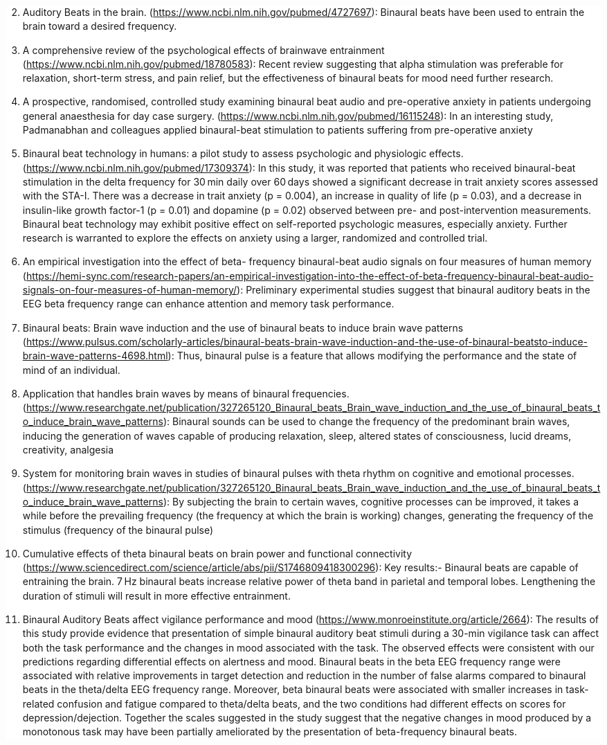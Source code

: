 2. Auditory Beats in the brain. (https://www.ncbi.nlm.nih.gov/pubmed/4727697): Binaural beats have been used to entrain the brain toward a desired frequency.

3. A comprehensive review of the psychological effects of brainwave entrainment (https://www.ncbi.nlm.nih.gov/pubmed/18780583): Recent review suggesting that alpha stimulation was preferable for relaxation, short-term stress, and pain relief, but the effectiveness of binaural beats for mood need further research.

4. A prospective, randomised, controlled study examining binaural beat audio and pre-operative anxiety in patients undergoing general anaesthesia for day case surgery. (https://www.ncbi.nlm.nih.gov/pubmed/16115248): In an interesting study, Padmanabhan and colleagues applied binaural-beat stimulation to patients suffering from pre-operative anxiety

5. Binaural beat technology in humans: a pilot study to assess psychologic and physiologic effects. (https://www.ncbi.nlm.nih.gov/pubmed/17309374): In this study, it was reported that patients who received binaural-beat stimulation in the delta frequency for 30 min daily over 60 days showed a significant decrease in trait anxiety scores assessed with the STA-I. There was a decrease in trait anxiety (p = 0.004), an increase in quality of life (p = 0.03), and a decrease in insulin-like growth factor-1 (p = 0.01) and dopamine (p = 0.02) observed between pre- and post-intervention measurements. Binaural beat technology may exhibit positive effect on self-reported psychologic measures, especially anxiety. Further research is warranted to explore the effects on anxiety using a larger, randomized and controlled trial.


6. An empirical investigation into the effect of beta- frequency binaural-beat audio signals on four measures of human memory (https://hemi-sync.com/research-papers/an-empirical-investigation-into-the-effect-of-beta-frequency-binaural-beat-audio-signals-on-four-measures-of-human-memory/): Preliminary experimental studies suggest that binaural auditory beats in the EEG beta frequency range can enhance attention and memory task performance.

7. Binaural beats: Brain wave induction and the use of binaural beats to induce brain wave patterns (https://www.pulsus.com/scholarly-articles/binaural-beats-brain-wave-induction-and-the-use-of-binaural-beatsto-induce-brain-wave-patterns-4698.html): Thus, binaural pulse is a feature that allows modifying the performance and the state of mind of an individual.

8. Application that handles brain waves by means of binaural frequencies. (https://www.researchgate.net/publication/327265120_Binaural_beats_Brain_wave_induction_and_the_use_of_binaural_beats_to_induce_brain_wave_patterns): Binaural sounds can be used to change the frequency of the predominant brain waves, inducing the generation of waves capable of producing relaxation, sleep, altered states of consciousness, lucid dreams, creativity, analgesia

9. System for monitoring brain waves in studies of binaural pulses with theta rhythm on cognitive and emotional processes. (https://www.researchgate.net/publication/327265120_Binaural_beats_Brain_wave_induction_and_the_use_of_binaural_beats_to_induce_brain_wave_patterns): By subjecting the brain to certain waves, cognitive processes can be improved, it takes a while before the prevailing frequency (the frequency at which the brain is working) changes, generating the frequency of the stimulus (frequency of the binaural pulse)

10. Cumulative effects of theta binaural beats on brain power and functional connectivity (https://www.sciencedirect.com/science/article/abs/pii/S1746809418300296): Key results:- Binaural beats are capable of entraining the brain. 7 Hz binaural beats increase relative power of theta band in parietal and temporal lobes. Lengthening the duration of stimuli will result in more effective entrainment.

11. Binaural Auditory Beats affect vigilance performance and mood (https://www.monroeinstitute.org/article/2664): The results of this study provide evidence that presentation of simple binaural auditory beat stimuli during a 30-min vigilance task can affect both the task performance and the changes in mood associated with the task. The observed effects were consistent with our predictions regarding differential effects on alertness and mood. Binaural beats in the beta EEG frequency range were associated with relative improvements in target detection and reduction in the number of false alarms compared to binaural beats in the theta/delta EEG frequency range. Moreover, beta binaural beats were associated with smaller increases in task-related confusion and fatigue compared to theta/delta beats, and the two conditions had different effects on scores for depression/dejection.
Together the scales suggested in the study suggest that the negative changes in mood produced by a monotonous task may have been partially ameliorated by the presentation of beta-frequency binaural beats.
